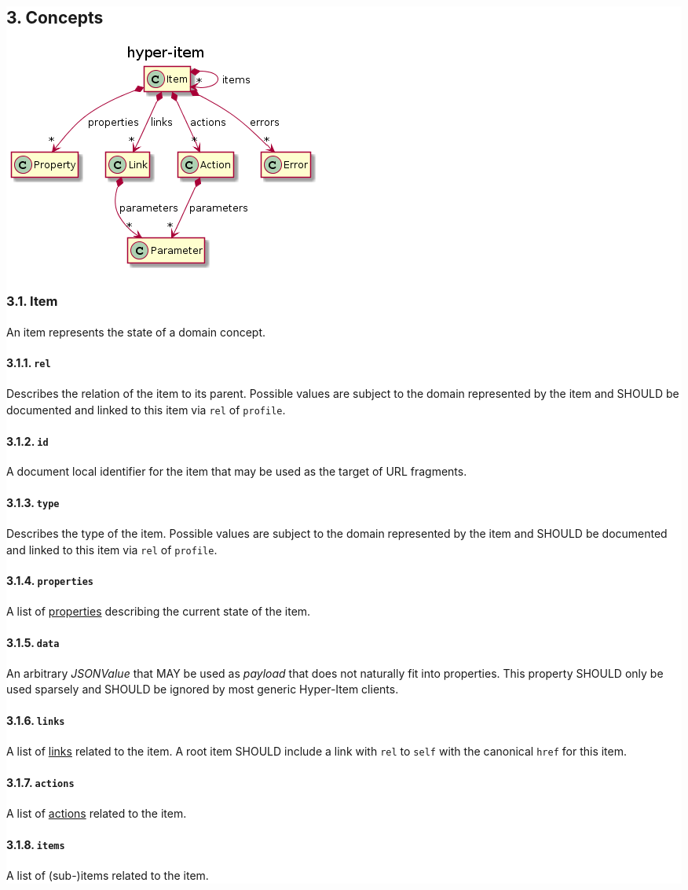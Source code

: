 ## 3. Concepts

![Overview](img/hyper-item.png)

### 3.1. Item
An item represents the state of a domain concept.

#### 3.1.1. `rel`         
Describes the relation of the item to its parent. Possible values are subject to the domain represented by the item and SHOULD be documented and linked to this item via `rel` of `profile`. 

#### 3.1.2. `id`          
A document local identifier for the item that may be used as the target of URL fragments.

#### 3.1.3. `type`        
Describes the type of the item. Possible values are subject to the domain represented by the item and SHOULD be documented and linked to this item via `rel` of `profile`. 

#### 3.1.4. `properties`  
A list of [properties](#32-property) describing the current state of the item.

#### 3.1.5. `data`
An arbitrary *JSONValue* that MAY be used as *payload* that does not naturally fit into properties. This property SHOULD only be used sparsely and SHOULD be ignored by most generic Hyper-Item clients. 

#### 3.1.6. `links`
A list of [links](#33-link) related to the item. A root item SHOULD include a link with `rel` to `self` with the canonical `href` for this item.

#### 3.1.7. `actions`
A list of [actions](#34-action) related to the item.

#### 3.1.8. `items`
A list of (sub-)items related to the item.
